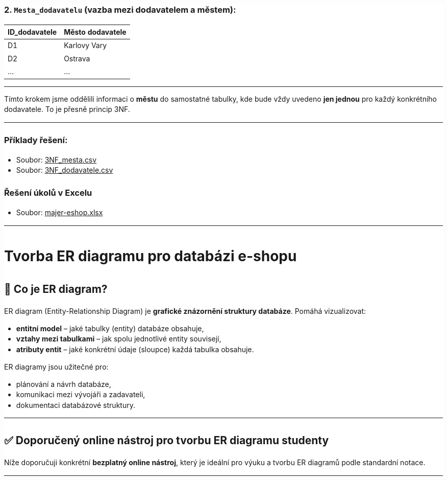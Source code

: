 
### 2. `Mesta_dodavatelu` (vazba mezi dodavatelem a městem):

| ID_dodavatele | Město dodavatele |
| ------------- | ---------------- |
| D1            | Karlovy Vary     |
| D2            | Ostrava          |
| …             | …                |

---

Tímto krokem jsme oddělili informaci o **městu** do samostatné tabulky, kde bude vždy uvedeno **jen jednou** pro každý konkrétního dodavatele. To je přesně princip 3NF.

---

### Příklady řešení:

* Soubor: [3NF_mesta.csv](csv/3NF_mesta.csv)
* Soubor: [3NF_dodavatele.csv](csv/3NF_dodavatele.csv)

### Řešení úkolů v Excelu
* Soubor: [majer-eshop.xlsx](csv/majer-eshop.xlsx)

---

# Tvorba ER diagramu pro databázi e-shopu

## 🧾 Co je ER diagram?
ER diagram (Entity-Relationship Diagram) je **grafické znázornění struktury databáze**. Pomáhá vizualizovat:
* **entitní model** – jaké tabulky (entity) databáze obsahuje,
* **vztahy mezi tabulkami** – jak spolu jednotlivé entity souvisejí,
* **atributy entit** – jaké konkrétní údaje (sloupce) každá tabulka obsahuje.

ER diagramy jsou užitečné pro:
* plánování a návrh databáze,
* komunikaci mezi vývojáři a zadavateli,
* dokumentaci databázové struktury.

---

## ✅ Doporučený online nástroj pro tvorbu ER diagramu studenty

Níže doporučuji konkrétní **bezplatný online nástroj**, který je ideální pro výuku a tvorbu ER diagramů podle standardní notace.

---
